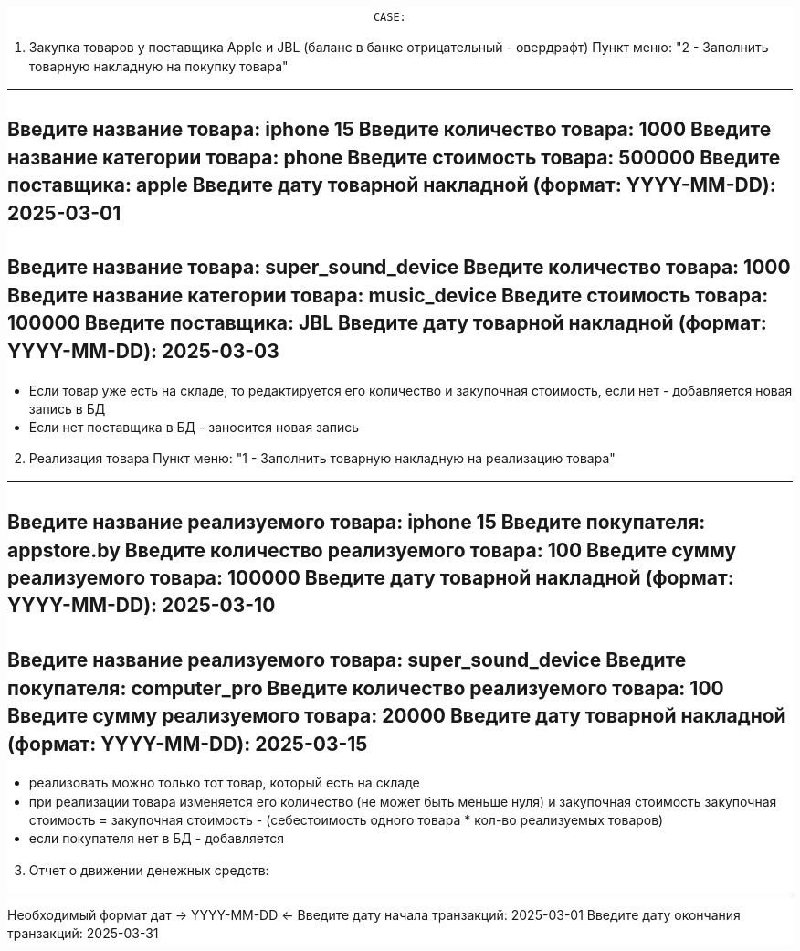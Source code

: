                                                             CASE: 
1. Закупка товаров у поставщика Apple и JBL (баланс в банке отрицательный - овердрафт)
Пункт меню: "2 - Заполнить товарную накладную на покупку товара"
------------------------------------------------------------------
Введите название товара: iphone 15
Введите количество товара: 1000
Введите название категории товара: phone
Введите стоимость товара: 500000
Введите поставщика: apple
Введите дату товарной накладной (формат: YYYY-MM-DD): 2025-03-01
------------------------------------------------------------------
Введите название товара: super_sound_device
Введите количество товара: 1000
Введите название категории товара: music_device
Введите стоимость товара: 100000
Введите поставщика: JBL
Введите дату товарной накладной (формат: YYYY-MM-DD): 2025-03-03
------------------------------------------------------------------

- Если товар уже есть на складе, то редактируется его количество и закупочная стоимость, если нет - добавляется новая запись в БД
- Если нет поставщика в БД - заносится новая запись


2. Реализация товара
Пункт меню: "1 - Заполнить товарную накладную на реализацию товара"
------------------------------------------------------------------
Введите название реализуемого товара: iphone 15
Введите покупателя: appstore.by
Введите количество реализуемого товара: 100
Введите сумму реализуемого товара: 100000
Введите дату товарной накладной (формат: YYYY-MM-DD): 2025-03-10
------------------------------------------------------------------
Введите название реализуемого товара: super_sound_device
Введите покупателя: computer_pro
Введите количество реализуемого товара: 100
Введите сумму реализуемого товара: 20000
Введите дату товарной накладной (формат: YYYY-MM-DD): 2025-03-15
------------------------------------------------------------------

- реализовать можно только тот товар, который есть на складе
- при реализации товара изменяется его количество (не может быть меньше нуля) и закупочная стоимость
закупочная стоимость = закупочная стоимость - (себестоимость одного товара * кол-во реализуемых товаров)
- если покупателя нет в БД - добавляется

3. Отчет о движении денежных средств: 

------------------------------------------------------------------
Необходимый формат дат -> YYYY-MM-DD <-
Введите дату начала транзакций: 2025-03-01
Введите дату окончания транзакций: 2025-03-31
